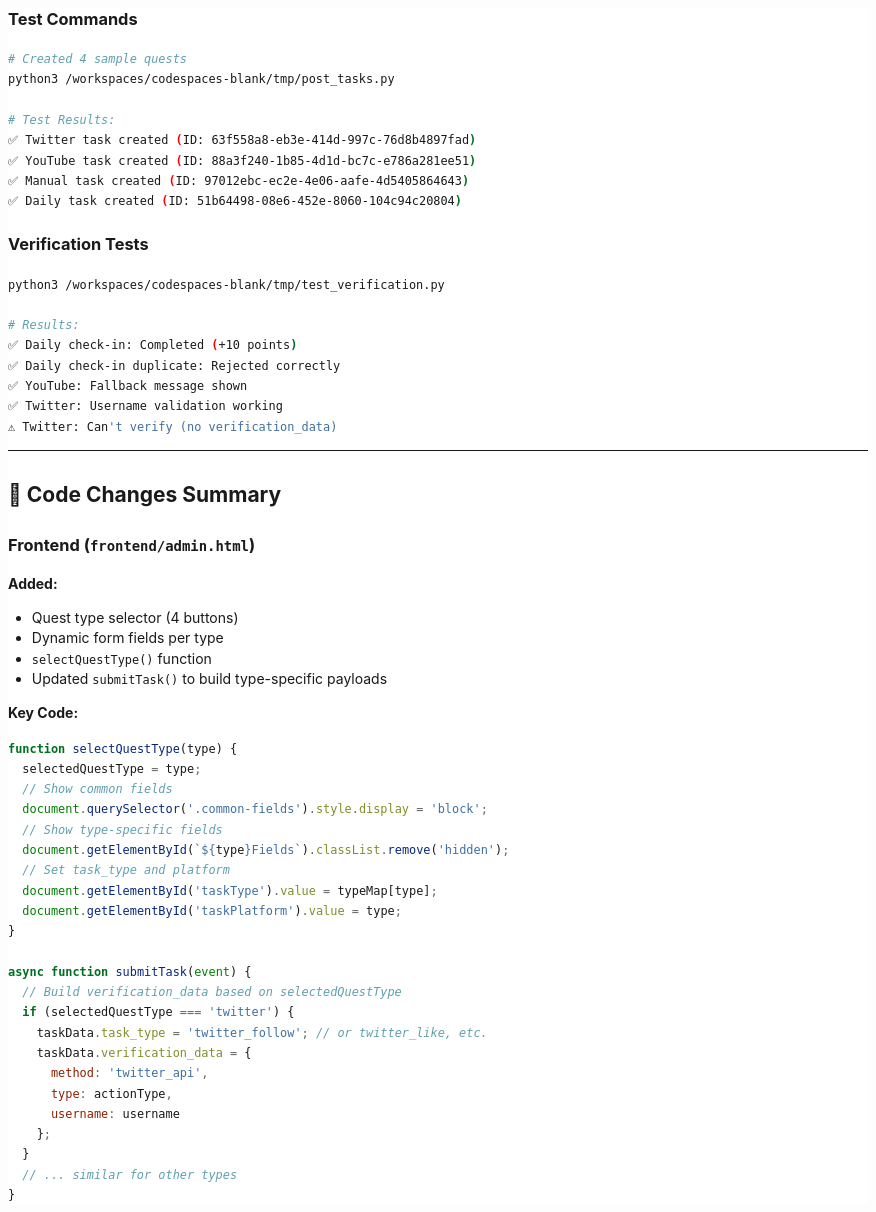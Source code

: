 ### Test Commands
```bash
# Created 4 sample quests
python3 /workspaces/codespaces-blank/tmp/post_tasks.py

# Test Results:
✅ Twitter task created (ID: 63f558a8-eb3e-414d-997c-76d8b4897fad)
✅ YouTube task created (ID: 88a3f240-1b85-4d1d-bc7c-e786a281ee51)
✅ Manual task created (ID: 97012ebc-ec2e-4e06-aafe-4d5405864643)
✅ Daily task created (ID: 51b64498-08e6-452e-8060-104c94c20804)
```

### Verification Tests
```bash
python3 /workspaces/codespaces-blank/tmp/test_verification.py

# Results:
✅ Daily check-in: Completed (+10 points)
✅ Daily check-in duplicate: Rejected correctly
✅ YouTube: Fallback message shown
✅ Twitter: Username validation working
⚠️ Twitter: Can't verify (no verification_data)
```

---

## 📝 Code Changes Summary

### Frontend (`frontend/admin.html`)

**Added:**
- Quest type selector (4 buttons)
- Dynamic form fields per type
- `selectQuestType()` function
- Updated `submitTask()` to build type-specific payloads

**Key Code:**
```javascript
function selectQuestType(type) {
  selectedQuestType = type;
  // Show common fields
  document.querySelector('.common-fields').style.display = 'block';
  // Show type-specific fields
  document.getElementById(`${type}Fields`).classList.remove('hidden');
  // Set task_type and platform
  document.getElementById('taskType').value = typeMap[type];
  document.getElementById('taskPlatform').value = type;
}

async function submitTask(event) {
  // Build verification_data based on selectedQuestType
  if (selectedQuestType === 'twitter') {
    taskData.task_type = 'twitter_follow'; // or twitter_like, etc.
    taskData.verification_data = {
      method: 'twitter_api',
      type: actionType,
      username: username
    };
  }
  // ... similar for other types
}
```
